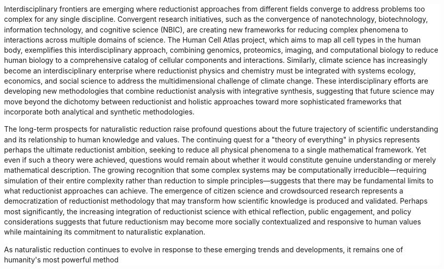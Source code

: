 Interdisciplinary frontiers are emerging where reductionist approaches from different fields converge to address problems too complex for any single discipline. Convergent research initiatives, such as the convergence of nanotechnology, biotechnology, information technology, and cognitive science (NBIC), are creating new frameworks for reducing complex phenomena to interactions across multiple domains of science. The Human Cell Atlas project, which aims to map all cell types in the human body, exemplifies this interdisciplinary approach, combining genomics, proteomics, imaging, and computational biology to reduce human biology to a comprehensive catalog of cellular components and interactions. Similarly, climate science has increasingly become an interdisciplinary enterprise where reductionist physics and chemistry must be integrated with systems ecology, economics, and social science to address the multidimensional challenge of climate change. These interdisciplinary efforts are developing new methodologies that combine reductionist analysis with integrative synthesis, suggesting that future science may move beyond the dichotomy between reductionist and holistic approaches toward more sophisticated frameworks that incorporate both analytical and synthetic methodologies.

The long-term prospects for naturalistic reduction raise profound questions about the future trajectory of scientific understanding and its relationship to human knowledge and values. The continuing quest for a "theory of everything" in physics represents perhaps the ultimate reductionist ambition, seeking to reduce all physical phenomena to a single mathematical framework. Yet even if such a theory were achieved, questions would remain about whether it would constitute genuine understanding or merely mathematical description. The growing recognition that some complex systems may be computationally irreducible—requiring simulation of their entire complexity rather than reduction to simple principles—suggests that there may be fundamental limits to what reductionist approaches can achieve. The emergence of citizen science and crowdsourced research represents a democratization of reductionist methodology that may transform how scientific knowledge is produced and validated. Perhaps most significantly, the increasing integration of reductionist science with ethical reflection, public engagement, and policy considerations suggests that future reductionism may become more socially contextualized and responsive to human values while maintaining its commitment to naturalistic explanation.

As naturalistic reduction continues to evolve in response to these emerging trends and developments, it remains one of humanity's most powerful method